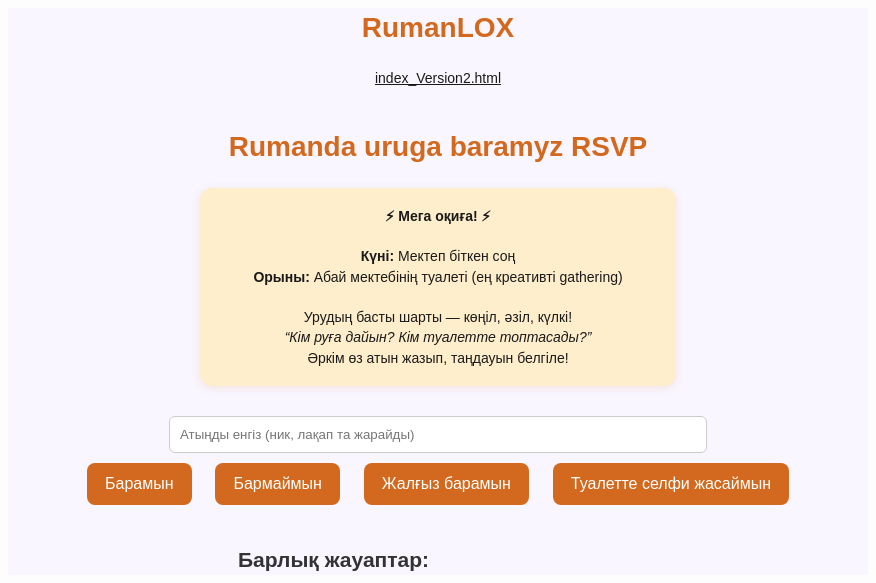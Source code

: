 # RumanLOX
[index_Version2.html](https://github.com/user-attachments/files/22363023/index_Version2.html)
<!DOCTYPE html>
<html lang="kk">
<head>
  <meta charset="UTF-8">
  <title>Руманды ұруға барамыз карочи</title>
  <style>
    body { font-family: Arial, sans-serif; background: #f9f6ff; margin: 0; padding: 20px; text-align: center; }
    h1 { color: #d2691e; }
    .btn { display: inline-block; margin: 10px; padding: 12px 18px; border: none; border-radius: 8px; background: #d2691e; color: #fff; font-size: 16px; cursor: pointer; transition: .2s; }
    .btn:hover { opacity: 0.85; }
    #result, #all-results { margin-top: 20px; font-weight: bold; color: #333; }
    input { padding: 10px; border: 1px solid #ccc; border-radius: 6px; width: 60%; margin-top: 10px; }
    ul { list-style: none; padding: 0; }
    li { background: #fff; margin: 5px auto; border-radius: 6px; max-width: 400px; padding: 8px; }
    #all-results { text-align: left; margin: 30px auto 0; max-width: 400px; }
    .info { margin: 20px auto; background: #ffeecc; padding: 18px; border-radius: 12px; max-width: 440px; box-shadow: 0 2px 8px #d2691e22; }
  </style>
</head>
<body>
  <h1>Rumanda uruga baramyz RSVP</h1>
  <div class="info">
    <b>⚡️ Мега оқиға! ⚡️</b><br>
    <br>
    <b>Күні:</b> Мектеп біткен соң<br>
    <b>Орыны:</b> Абай мектебінің туалеті (ең креативті gathering)<br>
    <br>
    Урудың басты шарты — көңіл, әзіл, күлкі!<br>
    <i>“Кім руға дайын? Кім туалетте топтасады?”</i><br>
    Әркім өз атын жазып, таңдауын белгіле!
  </div>
  <input type="text" id="name" placeholder="Атыңды енгіз (ник, лақап та жарайды)">
  <br>
  <button class="btn" onclick="submitRSVP('Барамын')">Барамын</button>
  <button class="btn" onclick="submitRSVP('Бармаймын')">Бармаймын</button>
  <button class="btn" onclick="submitRSVP('Жалғыз барамын')">Жалғыз барамын</button>
  <button class="btn" onclick="submitRSVP('Туалетте селфи жасаймын')">Туалетте селфи жасаймын</button>
  <div id="result"></div>
  <div id="all-results">
    <h2>Барлық жауаптар:</h2>
    <ul id="results-list"></ul>
  </div>
  <script>
    const rsvpResults = [];
    function submitRSVP(choice) {
      const name = document.getElementById('name').value.trim();
      if (!name) {
        alert("Алдымен атыңды жаз!");
        return;
      }
      const idx = rsvpResults.findIndex(item => item.name === name);
      if (idx !== -1) {
        rsvpResults[idx].choice = choice;
      } else {
        rsvpResults.push({name, choice});
      }
      let funMsg = '';